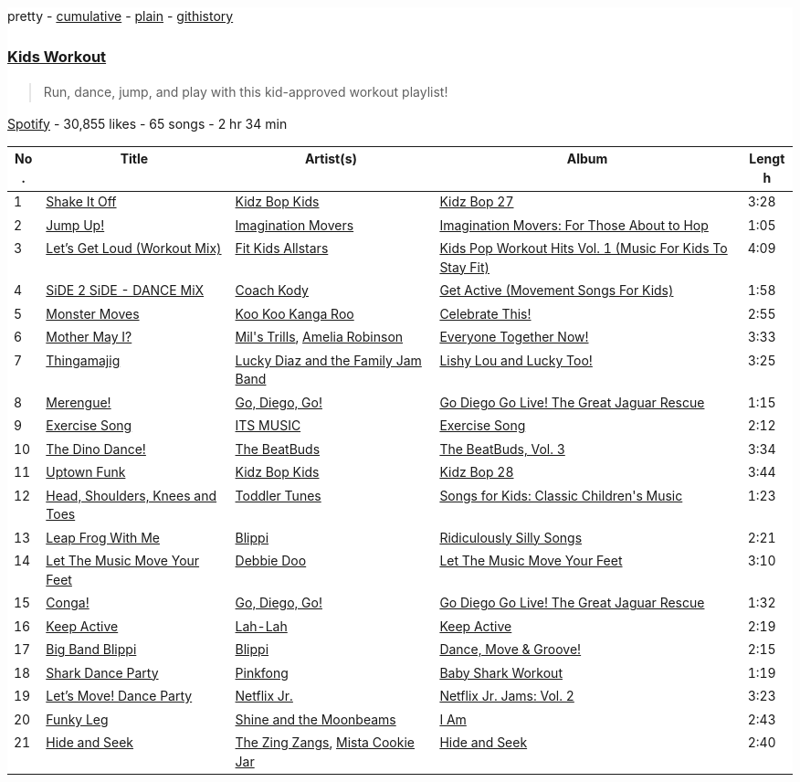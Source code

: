 pretty - [cumulative](/playlists/cumulative/37i9dQZF1DWWdHnKrQaItY.md) - [plain](/playlists/plain/37i9dQZF1DWWdHnKrQaItY) - [githistory](https://github.githistory.xyz/mackorone/spotify-playlist-archive/blob/main/playlists/plain/37i9dQZF1DWWdHnKrQaItY)

### [Kids Workout](https://open.spotify.com/playlist/37i9dQZF1DWWdHnKrQaItY)

> Run, dance, jump, and play with this kid\-approved workout playlist!

[Spotify](https://open.spotify.com/user/spotify) - 30,855 likes - 65 songs - 2 hr 34 min

| No. | Title | Artist(s) | Album | Length |
|---|---|---|---|---|
| 1 | [Shake It Off](https://open.spotify.com/track/3NODaFePbYJpp5VAY1ipYp) | [Kidz Bop Kids](https://open.spotify.com/artist/1Vvvx45Apu6dQqwuZQxtgW) | [Kidz Bop 27](https://open.spotify.com/album/0hOfYUluBZkHPmTGkcLJuO) | 3:28 |
| 2 | [Jump Up!](https://open.spotify.com/track/7LTaySawqIyeb0NJa0Bj7C) | [Imagination Movers](https://open.spotify.com/artist/3nkUcLzl9v6cIxFI6cvTeD) | [Imagination Movers: For Those About to Hop](https://open.spotify.com/album/0Ycbxh5rx0Da1yEAMxp9UQ) | 1:05 |
| 3 | [Let’s Get Loud \(Workout Mix\)](https://open.spotify.com/track/78SJJ9O5RDRM4KvYRTEygH) | [Fit Kids Allstars](https://open.spotify.com/artist/3ibCz6zRxB2znkpUmyHhw5) | [Kids Pop Workout Hits Vol\. 1 \(Music For Kids To Stay Fit\)](https://open.spotify.com/album/4gMQHDBKfxXo3vrR7NEsPO) | 4:09 |
| 4 | [SiDE 2 SiDE \- DANCE MiX](https://open.spotify.com/track/0oft8qGAQLQsjMfV52oOuT) | [Coach Kody](https://open.spotify.com/artist/6Vgl5qX4ArZ9lLzegNnzt9) | [Get Active \(Movement Songs For Kids\)](https://open.spotify.com/album/0chaqHXFo1yKizeENc7Ak7) | 1:58 |
| 5 | [Monster Moves](https://open.spotify.com/track/2LncSzAiksL7Wtm7eNhikm) | [Koo Koo Kanga Roo](https://open.spotify.com/artist/7BZ3v2GTT5KHVmc9Gk1sRb) | [Celebrate This!](https://open.spotify.com/album/5hukeI5hHKtT4qgMkL0Im6) | 2:55 |
| 6 | [Mother May I?](https://open.spotify.com/track/3KQu5t8RJ2UaEgrdfbotp8) | [Mil's Trills](https://open.spotify.com/artist/2FEJYbtk6YLtBXrTRUpIAj), [Amelia Robinson](https://open.spotify.com/artist/4OqIoFW3JcA73jTeS8bMVK) | [Everyone Together Now!](https://open.spotify.com/album/15zXp1K6Q2RlZxBhuBC9sK) | 3:33 |
| 7 | [Thingamajig](https://open.spotify.com/track/5sXoGN56c1q4P4fGpk5iY0) | [Lucky Diaz and the Family Jam Band](https://open.spotify.com/artist/5rsiLbN9VsVXTfgpSGf6po) | [Lishy Lou and Lucky Too!](https://open.spotify.com/album/5eyeNOy5N5QvMa1ppNPdCY) | 3:25 |
| 8 | [Merengue!](https://open.spotify.com/track/3T5DRtuj3RlqKM70IL5Dzu) | [Go, Diego, Go!](https://open.spotify.com/artist/5eOdiRdTA8ZsIsHxcjHFm6) | [Go Diego Go Live! The Great Jaguar Rescue](https://open.spotify.com/album/11OpLREZ8C62lJ9EPFLVAg) | 1:15 |
| 9 | [Exercise Song](https://open.spotify.com/track/6tH1WdxYRfFKuk3Szb16pk) | [ITS MUSIC](https://open.spotify.com/artist/3NyP1fZR8VjQF7n3eoZACn) | [Exercise Song](https://open.spotify.com/album/44wJwQvqtaoQ74LNeK98nS) | 2:12 |
| 10 | [The Dino Dance!](https://open.spotify.com/track/3UmbpHb6wSstg3JjcUQwhP) | [The BeatBuds](https://open.spotify.com/artist/7p1Lnq4QqQko93rJbaerql) | [The BeatBuds, Vol\. 3](https://open.spotify.com/album/2hHYn4OtrO7CWesvPQJhRf) | 3:34 |
| 11 | [Uptown Funk](https://open.spotify.com/track/0Gpu8A8uTQ0CZFHRhzqBst) | [Kidz Bop Kids](https://open.spotify.com/artist/1Vvvx45Apu6dQqwuZQxtgW) | [Kidz Bop 28](https://open.spotify.com/album/2Vh73FD6YV5afi2SVJ8qkB) | 3:44 |
| 12 | [Head, Shoulders, Knees and Toes](https://open.spotify.com/track/4izXmYE9U6clkv5uAyVEN7) | [Toddler Tunes](https://open.spotify.com/artist/3uGrMgq7tseqZq7FCjMGnW) | [Songs for Kids: Classic Children's Music](https://open.spotify.com/album/1UQoOLZVLfq3Gbkz5Gca7I) | 1:23 |
| 13 | [Leap Frog With Me](https://open.spotify.com/track/5DHGYkirbGwDP2jnSnq7R8) | [Blippi](https://open.spotify.com/artist/30niqFGUKKUg1horQSgwBn) | [Ridiculously Silly Songs](https://open.spotify.com/album/2r3znEus5zBNgqqIMM9j0W) | 2:21 |
| 14 | [Let The Music Move Your Feet](https://open.spotify.com/track/2RboQ5vYXjA8TQTp5DEEAl) | [Debbie Doo](https://open.spotify.com/artist/5AHUMrHGPwawAnAamJgDJU) | [Let The Music Move Your Feet](https://open.spotify.com/album/2qApj0BwHEpe07QJNV09gV) | 3:10 |
| 15 | [Conga!](https://open.spotify.com/track/6I7ExzN23hGG4hJIKYVMKD) | [Go, Diego, Go!](https://open.spotify.com/artist/5eOdiRdTA8ZsIsHxcjHFm6) | [Go Diego Go Live! The Great Jaguar Rescue](https://open.spotify.com/album/11OpLREZ8C62lJ9EPFLVAg) | 1:32 |
| 16 | [Keep Active](https://open.spotify.com/track/1vnzJdkQvIDmHEraygqYlG) | [Lah\-Lah](https://open.spotify.com/artist/6Cmgy0JwJP82zSFZkiCNmm) | [Keep Active](https://open.spotify.com/album/20u8HsV7iQoGyQIi8xyKd0) | 2:19 |
| 17 | [Big Band Blippi](https://open.spotify.com/track/011HN8h0MgO6h26EayHjc4) | [Blippi](https://open.spotify.com/artist/30niqFGUKKUg1horQSgwBn) | [Dance, Move & Groove!](https://open.spotify.com/album/0pDk4yAlwOyU5iE3WUO4N9) | 2:15 |
| 18 | [Shark Dance Party](https://open.spotify.com/track/4s8oZhFMG08lR3bIUckeYZ) | [Pinkfong](https://open.spotify.com/artist/7cTXfwpe9peK0UE1bZyIWZ) | [Baby Shark Workout](https://open.spotify.com/album/0V5KVEfoY7PbQiG2njjG7I) | 1:19 |
| 19 | [Let’s Move! Dance Party](https://open.spotify.com/track/78VhKIYlWIn72RqRSY85kM) | [Netflix Jr.](https://open.spotify.com/artist/4t8n2EG6curdyUrZynupmH) | [Netflix Jr\. Jams: Vol\. 2](https://open.spotify.com/album/3fxFtmskqAyKJbjvhcq1CT) | 3:23 |
| 20 | [Funky Leg](https://open.spotify.com/track/2aq4DbosfzQRYbDKCdatle) | [Shine and the Moonbeams](https://open.spotify.com/artist/5IwCPV7WRS7rIQN41cur1q) | [I Am](https://open.spotify.com/album/4ST8f5iI7KoSvYGYma4Yjp) | 2:43 |
| 21 | [Hide and Seek](https://open.spotify.com/track/0x8qnlBomm4AaM4U0CYMsK) | [The Zing Zangs](https://open.spotify.com/artist/2SWcpBbgCZbpKV3FtGafez), [Mista Cookie Jar](https://open.spotify.com/artist/0HL2EVwbtbmTaUirGt9hWt) | [Hide and Seek](https://open.spotify.com/album/186DtJ2hwhU7n0zCkc7URN) | 2:40 |